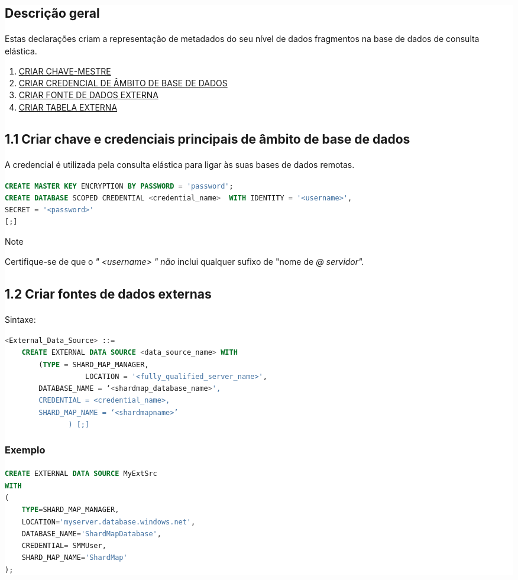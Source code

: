 ## <a name="overview"></a>Descrição geral

Estas declarações criam a representação de metadados do seu nível de dados fragmentos na base de dados de consulta elástica.

1. [CRIAR CHAVE-MESTRE](/sql/t-sql/statements/create-master-key-transact-sql)
2. [CRIAR CREDENCIAL DE ÂMBITO DE BASE DE DADOS](/sql/t-sql/statements/create-database-scoped-credential-transact-sql)
3. [CRIAR FONTE DE DADOS EXTERNA](/sql/t-sql/statements/create-external-data-source-transact-sql)
4. [CRIAR TABELA EXTERNA](/sql/t-sql/statements/create-external-table-transact-sql)

## <a name="11-create-database-scoped-master-key-and-credentials"></a>1.1 Criar chave e credenciais principais de âmbito de base de dados

A credencial é utilizada pela consulta elástica para ligar às suas bases de dados remotas.  

```sql
CREATE MASTER KEY ENCRYPTION BY PASSWORD = 'password';
CREATE DATABASE SCOPED CREDENTIAL <credential_name>  WITH IDENTITY = '<username>',  
SECRET = '<password>'
[;]
```

> [!NOTE]
> Certifique-se de que o *" \<username\> " não* inclui qualquer sufixo de "nome de *\@ servidor".*

## <a name="12-create-external-data-sources"></a>1.2 Criar fontes de dados externas

Sintaxe:

```sql
<External_Data_Source> ::=
    CREATE EXTERNAL DATA SOURCE <data_source_name> WITH
        (TYPE = SHARD_MAP_MANAGER,
                   LOCATION = '<fully_qualified_server_name>',
        DATABASE_NAME = ‘<shardmap_database_name>',
        CREDENTIAL = <credential_name>,
        SHARD_MAP_NAME = ‘<shardmapname>’
               ) [;]
```

### <a name="example"></a>Exemplo

```sql
CREATE EXTERNAL DATA SOURCE MyExtSrc
WITH
(
    TYPE=SHARD_MAP_MANAGER,
    LOCATION='myserver.database.windows.net',
    DATABASE_NAME='ShardMapDatabase',
    CREDENTIAL= SMMUser,
    SHARD_MAP_NAME='ShardMap'
);
```


[1]: ./media/elastic-query-horizontal-partitioning/horizontalpartitioning.png